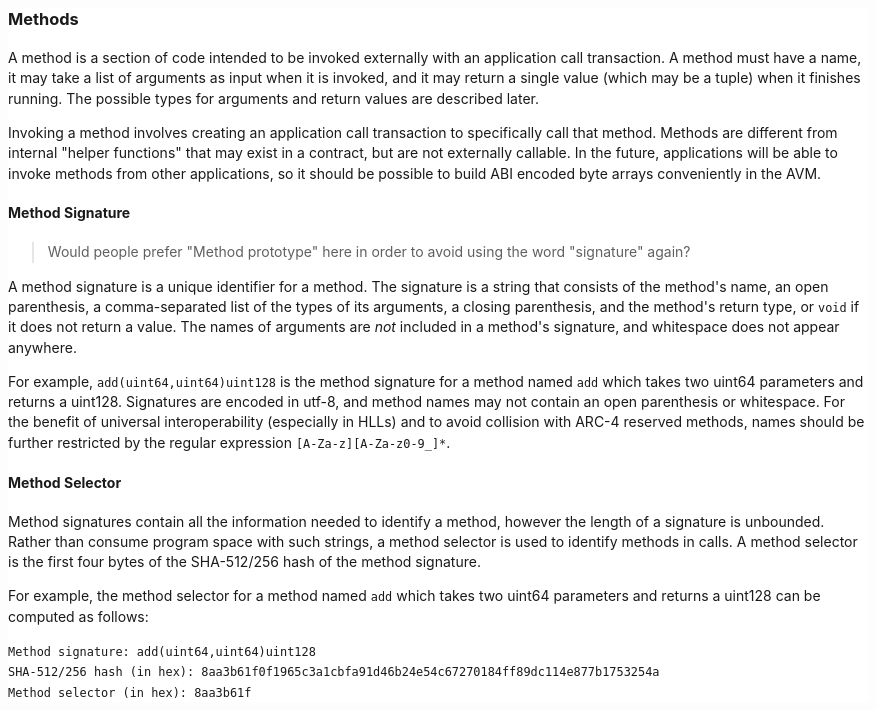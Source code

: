### Methods

A method is a section of code intended to be invoked externally with
an application call transaction. A method must have a name, it may
take a list of arguments as input when it is invoked, and it may
return a single value (which may be a tuple) when it finishes
running. The possible types for arguments and return values are
described later.

Invoking a method involves creating an application call transaction to
specifically call that method. Methods are different from internal
"helper functions" that may exist in a contract, but are not
externally callable. In the future, applications will be able to invoke
methods from other applications, so it should be possible to build ABI
encoded byte arrays conveniently in the AVM.


#### Method Signature

> Would people prefer "Method prototype" here in order to avoid using
> the word "signature" again?

A method signature is a unique identifier for a method. The signature
is a string that consists of the method's name, an open parenthesis, a
comma-separated list of the types of its arguments, a closing
parenthesis, and the method's return type, or `void` if it does not
return a value. The names of arguments are _not_ included in a
method's signature, and whitespace does not appear anywhere.

For example, `add(uint64,uint64)uint128` is the method signature for a
method named `add` which takes two uint64 parameters and returns a
uint128.  Signatures are encoded in utf-8, and method names may not
contain an open parenthesis or whitespace. For the benefit of
universal interoperability (especially in HLLs) and to avoid collision
with ARC-4 reserved methods, names should be further restricted by the
regular expression `[A-Za-z][A-Za-z0-9_]*`.


#### Method Selector

Method signatures contain all the information needed to identify a
method, however the length of a signature is unbounded. Rather than
consume program space with such strings, a method selector is used to
identify methods in calls. A method selector is the first four bytes of
the SHA-512/256 hash of the method signature.

For example, the method selector for a method named `add` which takes
two uint64 parameters and returns a uint128 can be computed as
follows:

```
Method signature: add(uint64,uint64)uint128
SHA-512/256 hash (in hex): 8aa3b61f0f1965c3a1cbfa91d46b24e54c67270184ff89dc114e877b1753254a
Method selector (in hex): 8aa3b61f
```
